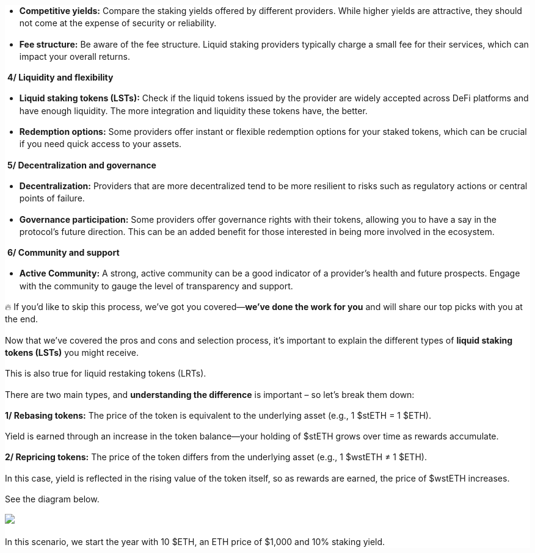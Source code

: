 - **Competitive yields:** Compare the staking yields offered by different providers. While higher yields are attractive, they should not come at the expense of security or reliability.
    
- **Fee structure:** Be aware of the fee structure. Liquid staking providers typically charge a small fee for their services, which can impact your overall returns.
    

 **4/ Liquidity and flexibility**

- **Liquid staking tokens (LSTs):** Check if the liquid tokens issued by the provider are widely accepted across DeFi platforms and have enough liquidity. The more integration and liquidity these tokens have, the better.
    
- **Redemption options:** Some providers offer instant or flexible redemption options for your staked tokens, which can be crucial if you need quick access to your assets.
    

 **5/ Decentralization and governance**

- **Decentralization:** Providers that are more decentralized tend to be more resilient to risks such as regulatory actions or central points of failure. 
    
- **Governance participation:** Some providers offer governance rights with their tokens, allowing you to have a say in the protocol’s future direction. This can be an added benefit for those interested in being more involved in the ecosystem.
    

 **6/ Community and support**

- **Active Community:** A strong, active community can be a good indicator of a provider’s health and future prospects. Engage with the community to gauge the level of transparency and support.
    

🔥 If you’d like to skip this process, we’ve got you covered—**we’ve done the work for you** and will share our top picks with you at the end.

Now that we’ve covered the pros and cons and selection process, it’s important to explain the different types of **liquid staking tokens (LSTs)** you might receive. 

This is also true for liquid restaking tokens (LRTs).

There are two main types, and **understanding the difference** is important – so let’s break them down:

**1/ Rebasing tokens:** The price of the token is equivalent to the underlying asset (e.g., 1 $stETH = 1 $ETH).

Yield is earned through an increase in the token balance—your holding of $stETH grows over time as rewards accumulate.

**2/ Repricing tokens:** The price of the token differs from the underlying asset (e.g., 1 $wstETH ≠ 1 $ETH).

In this case, yield is reflected in the rising value of the token itself, so as rewards are earned, the price of $wstETH increases.

See the diagram below. 

![](https://lh7-rt.googleusercontent.com/docsz/AD_4nXcgVwFzNZpHLmQTTlFD49_y4v1DLyQxzeRkYCCcI2nxTP-1rZeKl_i6Zii7l7a9QR5sE5l6B_zaCn3ZUdML8Dc8NvOFJb2p4ggJlXsoWKD48P23my8g0xoOh6ojPbSeKIJaKyv7hppdR4Z_8eDbC9imZGwG?key=_XhFd0-_GF74nciC3RmIgQ)

In this scenario, we start the year with 10 $ETH, an ETH price of $1,000 and 10% staking yield. 
